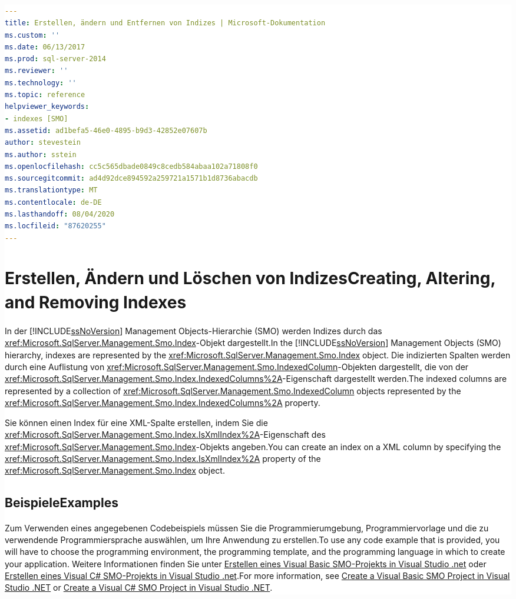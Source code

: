 ```yaml
---
title: Erstellen, ändern und Entfernen von Indizes | Microsoft-Dokumentation
ms.custom: ''
ms.date: 06/13/2017
ms.prod: sql-server-2014
ms.reviewer: ''
ms.technology: ''
ms.topic: reference
helpviewer_keywords:
- indexes [SMO]
ms.assetid: ad1befa5-46e0-4895-b9d3-42852e07607b
author: stevestein
ms.author: sstein
ms.openlocfilehash: cc5c565dbade0849c8cedb584abaa102a71808f0
ms.sourcegitcommit: ad4d92dce894592a259721a1571b1d8736abacdb
ms.translationtype: MT
ms.contentlocale: de-DE
ms.lasthandoff: 08/04/2020
ms.locfileid: "87620255"
---
```

# <a name="creating-altering-and-removing-indexes"></a><span data-ttu-id="435ee-102">Erstellen, Ändern und Löschen von Indizes</span><span class="sxs-lookup"><span data-stu-id="435ee-102">Creating, Altering, and Removing Indexes</span></span>
  <span data-ttu-id="435ee-103">In der [!INCLUDE[ssNoVersion](../../../includes/ssnoversion-md.md)] Management Objects-Hierarchie (SMO) werden Indizes durch das <xref:Microsoft.SqlServer.Management.Smo.Index>-Objekt dargestellt.</span><span class="sxs-lookup"><span data-stu-id="435ee-103">In the [!INCLUDE[ssNoVersion](../../../includes/ssnoversion-md.md)] Management Objects (SMO) hierarchy, indexes are represented by the <xref:Microsoft.SqlServer.Management.Smo.Index> object.</span></span> <span data-ttu-id="435ee-104">Die indizierten Spalten werden durch eine Auflistung von <xref:Microsoft.SqlServer.Management.Smo.IndexedColumn>-Objekten dargestellt, die von der <xref:Microsoft.SqlServer.Management.Smo.Index.IndexedColumns%2A>-Eigenschaft dargestellt werden.</span><span class="sxs-lookup"><span data-stu-id="435ee-104">The indexed columns are represented by a collection of <xref:Microsoft.SqlServer.Management.Smo.IndexedColumn> objects represented by the <xref:Microsoft.SqlServer.Management.Smo.Index.IndexedColumns%2A> property.</span></span>  
  
 <span data-ttu-id="435ee-105">Sie können einen Index für eine XML-Spalte erstellen, indem Sie die <xref:Microsoft.SqlServer.Management.Smo.Index.IsXmlIndex%2A>-Eigenschaft des <xref:Microsoft.SqlServer.Management.Smo.Index>-Objekts angeben.</span><span class="sxs-lookup"><span data-stu-id="435ee-105">You can create an index on a XML column by specifying the <xref:Microsoft.SqlServer.Management.Smo.Index.IsXmlIndex%2A> property of the <xref:Microsoft.SqlServer.Management.Smo.Index> object.</span></span>  
  
## <a name="examples"></a><span data-ttu-id="435ee-106">Beispiele</span><span class="sxs-lookup"><span data-stu-id="435ee-106">Examples</span></span>  
 <span data-ttu-id="435ee-107">Zum Verwenden eines angegebenen Codebeispiels müssen Sie die Programmierumgebung, Programmiervorlage und die zu verwendende Programmiersprache auswählen, um Ihre Anwendung zu erstellen.</span><span class="sxs-lookup"><span data-stu-id="435ee-107">To use any code example that is provided, you will have to choose the programming environment, the programming template, and the programming language in which to create your application.</span></span> <span data-ttu-id="435ee-108">Weitere Informationen finden Sie unter [Erstellen eines Visual Basic SMO-Projekts in Visual Studio .net](../../../database-engine/dev-guide/create-a-visual-basic-smo-project-in-visual-studio-net.md) oder [Erstellen eines Visual C&#35; SMO-Projekts in Visual Studio .net](../how-to-create-a-visual-csharp-smo-project-in-visual-studio-net.md).</span><span class="sxs-lookup"><span data-stu-id="435ee-108">For more information, see [Create a Visual Basic SMO Project in Visual Studio .NET](../../../database-engine/dev-guide/create-a-visual-basic-smo-project-in-visual-studio-net.md) or [Create a Visual C&#35; SMO Project in Visual Studio .NET](../how-to-create-a-visual-csharp-smo-project-in-visual-studio-net.md).</span></span>  